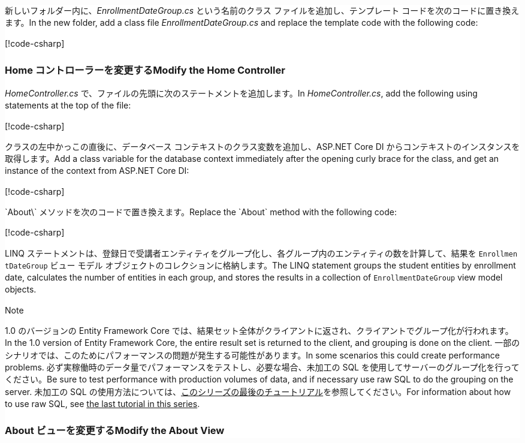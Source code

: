<span data-ttu-id="e2aa6-242">新しいフォルダー内に、*EnrollmentDateGroup.cs* という名前のクラス ファイルを追加し、テンプレート コードを次のコードに置き換えます。</span><span class="sxs-lookup"><span data-stu-id="e2aa6-242">In the new folder, add a class file *EnrollmentDateGroup.cs* and replace the template code with the following code:</span></span>

[!code-csharp[](intro/samples/cu/Models/SchoolViewModels/EnrollmentDateGroup.cs)]

### <a name="modify-the-home-controller"></a><span data-ttu-id="e2aa6-243">Home コントローラーを変更する</span><span class="sxs-lookup"><span data-stu-id="e2aa6-243">Modify the Home Controller</span></span>

<span data-ttu-id="e2aa6-244">*HomeController.cs* で、ファイルの先頭に次のステートメントを追加します。</span><span class="sxs-lookup"><span data-stu-id="e2aa6-244">In *HomeController.cs*, add the following using statements at the top of the file:</span></span>

[!code-csharp[](intro/samples/cu/Controllers/HomeController.cs?name=snippet_Usings1)]

<span data-ttu-id="e2aa6-245">クラスの左中かっこの直後に、データベース コンテキストのクラス変数を追加し、ASP.NET Core DI からコンテキストのインスタンスを取得します。</span><span class="sxs-lookup"><span data-stu-id="e2aa6-245">Add a class variable for the database context immediately after the opening curly brace for the class, and get an instance of the context from ASP.NET Core DI:</span></span>

[!code-csharp[](intro/samples/cu/Controllers/HomeController.cs?name=snippet_AddContext&highlight=3,5,7)]

<span data-ttu-id="e2aa6-246">
  `About\` メソッドを次のコードで置き換えます。</span><span class="sxs-lookup"><span data-stu-id="e2aa6-246">Replace the `About` method with the following code:</span></span>

[!code-csharp[](intro/samples/cu/Controllers/HomeController.cs?name=snippet_UseDbSet)]

<span data-ttu-id="e2aa6-247">LINQ ステートメントは、登録日で受講者エンティティをグループ化し、各グループ内のエンティティの数を計算して、結果を `EnrollmentDateGroup` ビュー モデル オブジェクトのコレクションに格納します。</span><span class="sxs-lookup"><span data-stu-id="e2aa6-247">The LINQ statement groups the student entities by enrollment date, calculates the number of entities in each group, and stores the results in a collection of `EnrollmentDateGroup` view model objects.</span></span>
> [!NOTE]
> <span data-ttu-id="e2aa6-248">1.0 のバージョンの Entity Framework Core では、結果セット全体がクライアントに返され、クライアントでグループ化が行われます。</span><span class="sxs-lookup"><span data-stu-id="e2aa6-248">In the 1.0 version of Entity Framework Core, the entire result set is returned to the client, and grouping is done on the client.</span></span> <span data-ttu-id="e2aa6-249">一部のシナリオでは、このためにパフォーマンスの問題が発生する可能性があります。</span><span class="sxs-lookup"><span data-stu-id="e2aa6-249">In some scenarios this could create performance problems.</span></span> <span data-ttu-id="e2aa6-250">必ず実稼働時のデータ量でパフォーマンスをテストし、必要な場合、未加工の SQL を使用してサーバーのグループ化を行ってください。</span><span class="sxs-lookup"><span data-stu-id="e2aa6-250">Be sure to test performance with production volumes of data, and if necessary use raw SQL to do the grouping on the server.</span></span> <span data-ttu-id="e2aa6-251">未加工の SQL の使用方法については、[このシリーズの最後のチュートリアル](advanced.md)を参照してください。</span><span class="sxs-lookup"><span data-stu-id="e2aa6-251">For information about how to use raw SQL, see [the last tutorial in this series](advanced.md).</span></span>

### <a name="modify-the-about-view"></a><span data-ttu-id="e2aa6-252">About ビューを変更する</span><span class="sxs-lookup"><span data-stu-id="e2aa6-252">Modify the About View</span></span>
